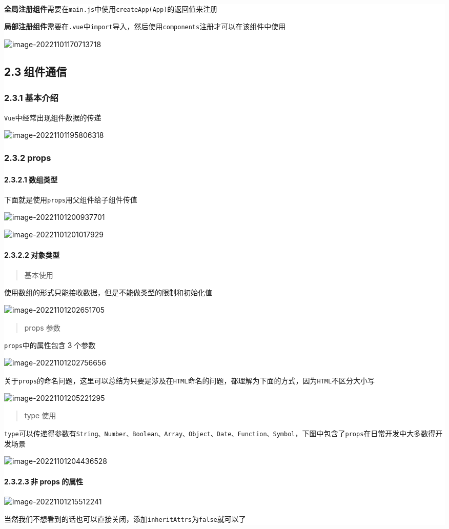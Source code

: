 **全局注册组件**需要在`main.js`中使用`createApp(App)`的返回值来注册

**局部注册组件**需要在`.vue`中`import`导入，然后使用`components`注册才可以在该组件中使用

![image-20221101170713718](https://knowledge-picture.oss-cn-wuhan-lr.aliyuncs.com/202405032319137.png)

## 2.3 组件通信

### 2.3.1 基本介绍

`Vue`中经常出现组件数据的传递

![image-20221101195806318](https://knowledge-picture.oss-cn-wuhan-lr.aliyuncs.com/202405032319240.png)

### 2.3.2 props

#### 2.3.2.1 数组类型

下面就是使用`props`用父组件给子组件传值

![image-20221101200937701](https://knowledge-picture.oss-cn-wuhan-lr.aliyuncs.com/202405032319698.png)

![image-20221101201017929](https://knowledge-picture.oss-cn-wuhan-lr.aliyuncs.com/202405032319721.png)

#### 2.3.2.2 对象类型

> 基本使用

使用数组的形式只能接收数据，但是不能做类型的限制和初始化值

![image-20221101202651705](https://knowledge-picture.oss-cn-wuhan-lr.aliyuncs.com/202405032319738.png)

> props 参数

`props`中的属性包含 3 个参数

![image-20221101202756656](https://knowledge-picture.oss-cn-wuhan-lr.aliyuncs.com/202405032319848.png)

关于`props`的命名问题，这里可以总结为只要是涉及在`HTML`命名的问题，都理解为下面的方式，因为`HTML`不区分大小写

![image-20221101205221295](https://knowledge-picture.oss-cn-wuhan-lr.aliyuncs.com/202405032319876.png)

> type 使用

`type`可以传递得参数有`String、Number、Boolean、Array、Object、Date、Function、Symbol`，下图中包含了`props`在日常开发中大多数得开发场景

![image-20221101204436528](https://knowledge-picture.oss-cn-wuhan-lr.aliyuncs.com/202405032319975.png)

#### 2.3.2.3 非 props 的属性

![image-20221101215512241](https://knowledge-picture.oss-cn-wuhan-lr.aliyuncs.com/202405032319606.png)

当然我们不想看到的话也可以直接关闭，添加`inheritAttrs`为`false`就可以了
